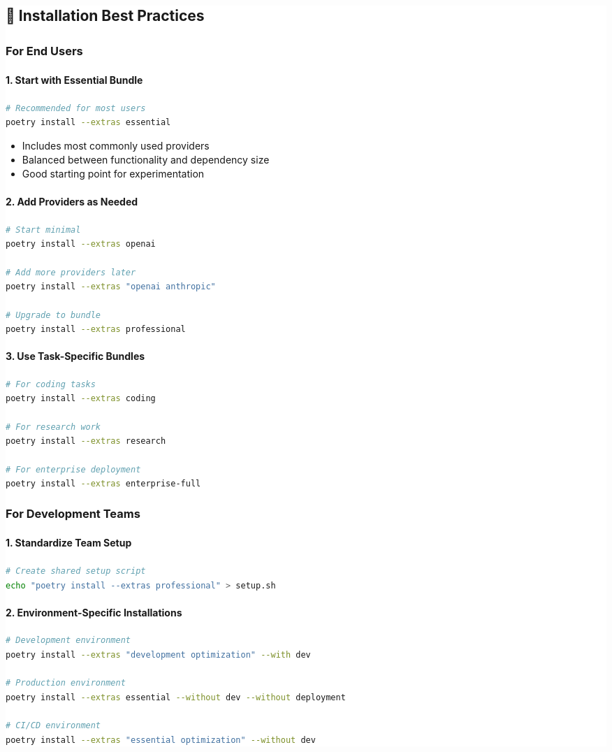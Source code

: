 ## 🔧 Installation Best Practices

### For End Users

#### 1. **Start with Essential Bundle**
```bash
# Recommended for most users
poetry install --extras essential
```
- Includes most commonly used providers
- Balanced between functionality and dependency size
- Good starting point for experimentation

#### 2. **Add Providers as Needed**
```bash
# Start minimal
poetry install --extras openai

# Add more providers later
poetry install --extras "openai anthropic"

# Upgrade to bundle
poetry install --extras professional
```

#### 3. **Use Task-Specific Bundles**
```bash
# For coding tasks
poetry install --extras coding

# For research work
poetry install --extras research

# For enterprise deployment
poetry install --extras enterprise-full
```

### For Development Teams

#### 1. **Standardize Team Setup**
```bash
# Create shared setup script
echo "poetry install --extras professional" > setup.sh
```

#### 2. **Environment-Specific Installations**
```bash
# Development environment
poetry install --extras "development optimization" --with dev

# Production environment  
poetry install --extras essential --without dev --without deployment

# CI/CD environment
poetry install --extras "essential optimization" --without dev
```
